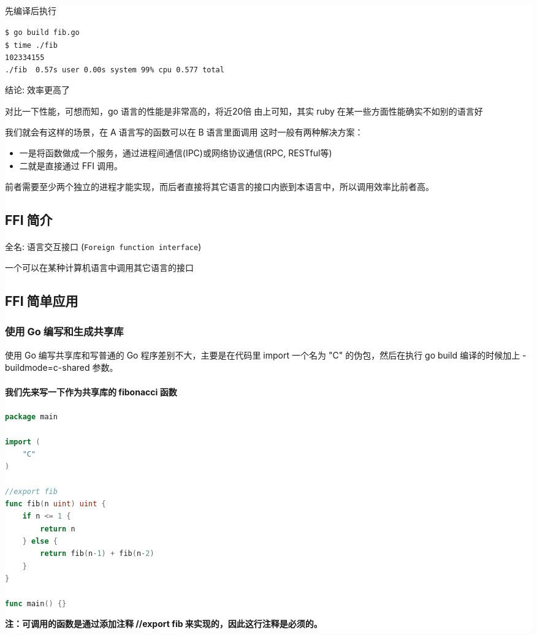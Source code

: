 先编译后执行
```shell
$ go build fib.go
$ time ./fib
102334155
./fib  0.57s user 0.00s system 99% cpu 0.577 total
```
结论: 效率更高了


对比一下性能，可想而知，go 语言的性能是非常高的，将近20倍
由上可知，其实 ruby 在某一些方面性能确实不如别的语言好

我们就会有这样的场景，在 A 语言写的函数可以在 B 语言里面调用
这时一般有两种解决方案：

- 一是将函数做成一个服务，通过进程间通信(IPC)或网络协议通信(RPC, RESTful等)
- 二就是直接通过 FFI 调用。

前者需要至少两个独立的进程才能实现，而后者直接将其它语言的接口内嵌到本语言中，所以调用效率比前者高。

## FFI 简介
全名: 语言交互接口 (`Foreign function interface`)

一个可以在某种计算机语言中调用其它语言的接口

## FFI 简单应用

### 使用 Go 编写和生成共享库
使用 Go 编写共享库和写普通的 Go 程序差别不大，主要是在代码里 import 一个名为 "C" 的伪包，然后在执行 go build 编译的时候加上 -buildmode=c-shared 参数。

#### 我们先来写一下作为共享库的 fibonacci 函数

```go
package main

import (
	"C"
)

//export fib
func fib(n uint) uint {
	if n <= 1 {
		return n
	} else {
		return fib(n-1) + fib(n-2)
	}
}

func main() {}
```
**注：可调用的函数是通过添加注释 //export fib 来实现的，因此这行注释是必须的。**
